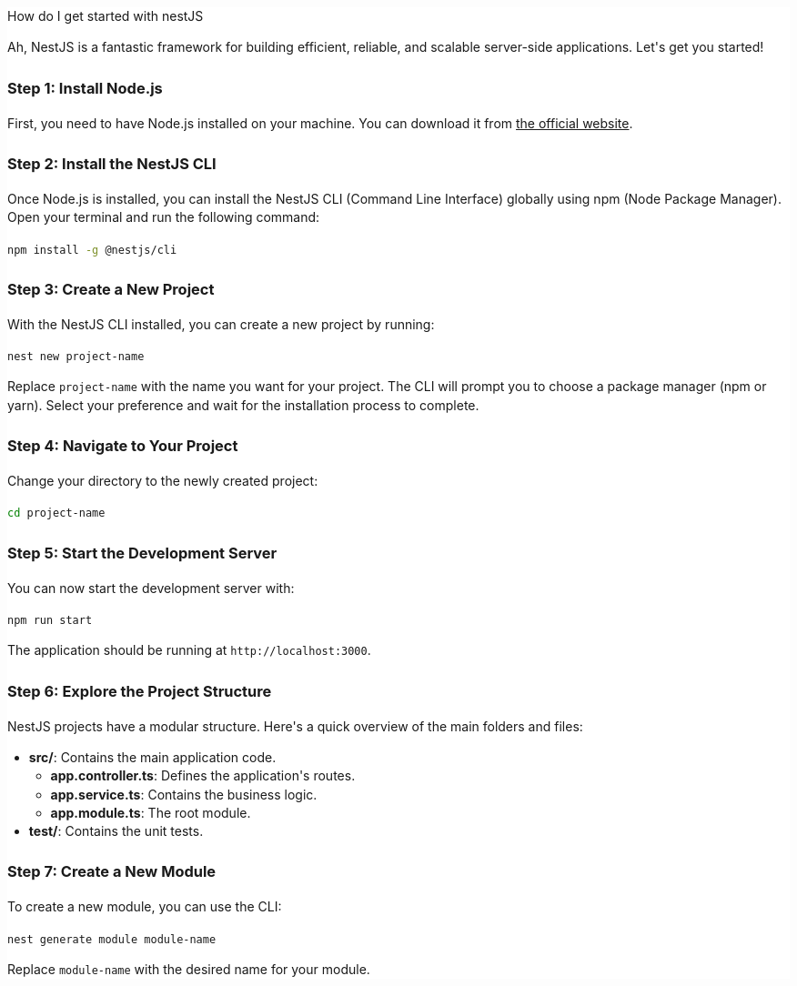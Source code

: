 How do I get started with nestJS

Ah, NestJS is a fantastic framework for building efficient, reliable, and scalable server-side applications. Let's get you started!

### Step 1: Install Node.js
First, you need to have Node.js installed on your machine. You can download it from [the official website](https://nodejs.org/).

### Step 2: Install the NestJS CLI
Once Node.js is installed, you can install the NestJS CLI (Command Line Interface) globally using npm (Node Package Manager). Open your terminal and run the following command:
```bash
npm install -g @nestjs/cli
```

### Step 3: Create a New Project
With the NestJS CLI installed, you can create a new project by running:
```bash
nest new project-name
```
Replace `project-name` with the name you want for your project. The CLI will prompt you to choose a package manager (npm or yarn). Select your preference and wait for the installation process to complete.

### Step 4: Navigate to Your Project
Change your directory to the newly created project:
```bash
cd project-name
```

### Step 5: Start the Development Server
You can now start the development server with:
```bash
npm run start
```
The application should be running at `http://localhost:3000`.

### Step 6: Explore the Project Structure
NestJS projects have a modular structure. Here's a quick overview of the main folders and files:
- **src/**: Contains the main application code.
  - **app.controller.ts**: Defines the application's routes.
  - **app.service.ts**: Contains the business logic.
  - **app.module.ts**: The root module.
- **test/**: Contains the unit tests.
  
### Step 7: Create a New Module
To create a new module, you can use the CLI:
```bash
nest generate module module-name
```
Replace `module-name` with the desired name for your module.
